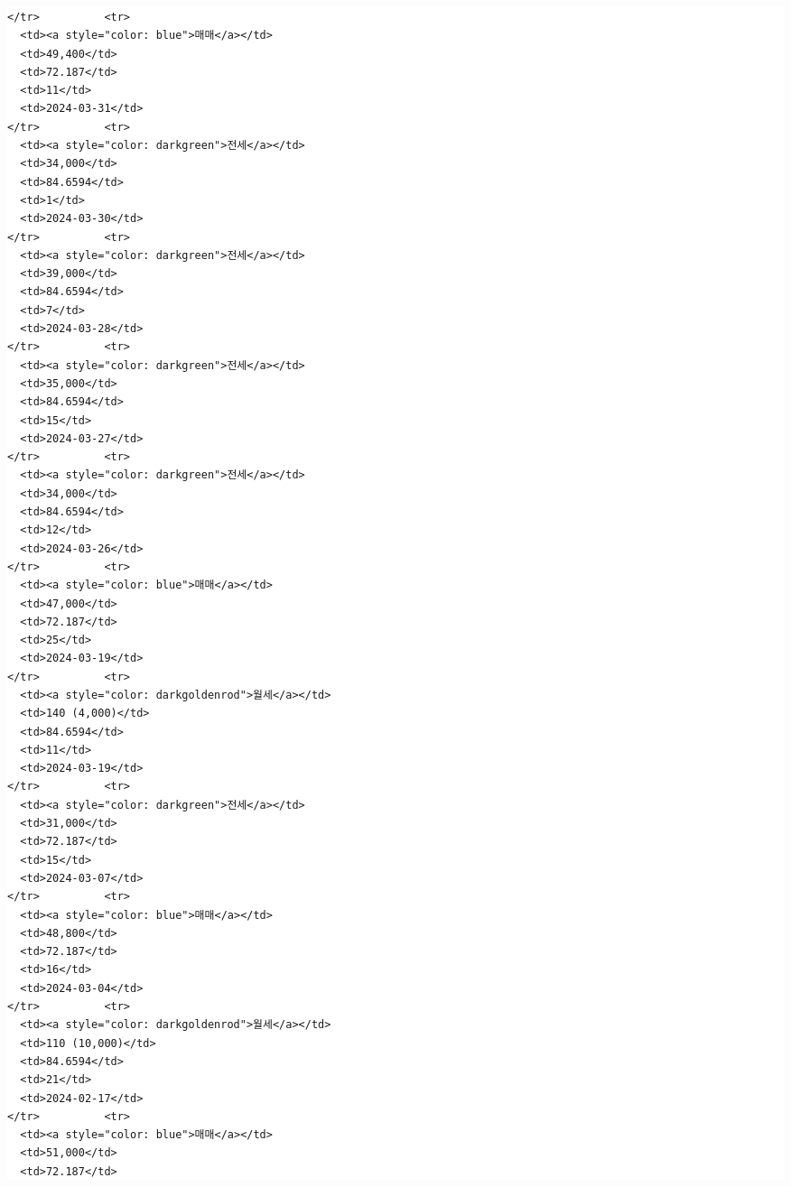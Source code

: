     </tr>          <tr>
      <td><a style="color: blue">매매</a></td>
      <td>49,400</td>
      <td>72.187</td>
      <td>11</td>
      <td>2024-03-31</td>
    </tr>          <tr>
      <td><a style="color: darkgreen">전세</a></td>
      <td>34,000</td>
      <td>84.6594</td>
      <td>1</td>
      <td>2024-03-30</td>
    </tr>          <tr>
      <td><a style="color: darkgreen">전세</a></td>
      <td>39,000</td>
      <td>84.6594</td>
      <td>7</td>
      <td>2024-03-28</td>
    </tr>          <tr>
      <td><a style="color: darkgreen">전세</a></td>
      <td>35,000</td>
      <td>84.6594</td>
      <td>15</td>
      <td>2024-03-27</td>
    </tr>          <tr>
      <td><a style="color: darkgreen">전세</a></td>
      <td>34,000</td>
      <td>84.6594</td>
      <td>12</td>
      <td>2024-03-26</td>
    </tr>          <tr>
      <td><a style="color: blue">매매</a></td>
      <td>47,000</td>
      <td>72.187</td>
      <td>25</td>
      <td>2024-03-19</td>
    </tr>          <tr>
      <td><a style="color: darkgoldenrod">월세</a></td>
      <td>140 (4,000)</td>
      <td>84.6594</td>
      <td>11</td>
      <td>2024-03-19</td>
    </tr>          <tr>
      <td><a style="color: darkgreen">전세</a></td>
      <td>31,000</td>
      <td>72.187</td>
      <td>15</td>
      <td>2024-03-07</td>
    </tr>          <tr>
      <td><a style="color: blue">매매</a></td>
      <td>48,800</td>
      <td>72.187</td>
      <td>16</td>
      <td>2024-03-04</td>
    </tr>          <tr>
      <td><a style="color: darkgoldenrod">월세</a></td>
      <td>110 (10,000)</td>
      <td>84.6594</td>
      <td>21</td>
      <td>2024-02-17</td>
    </tr>          <tr>
      <td><a style="color: blue">매매</a></td>
      <td>51,000</td>
      <td>72.187</td>